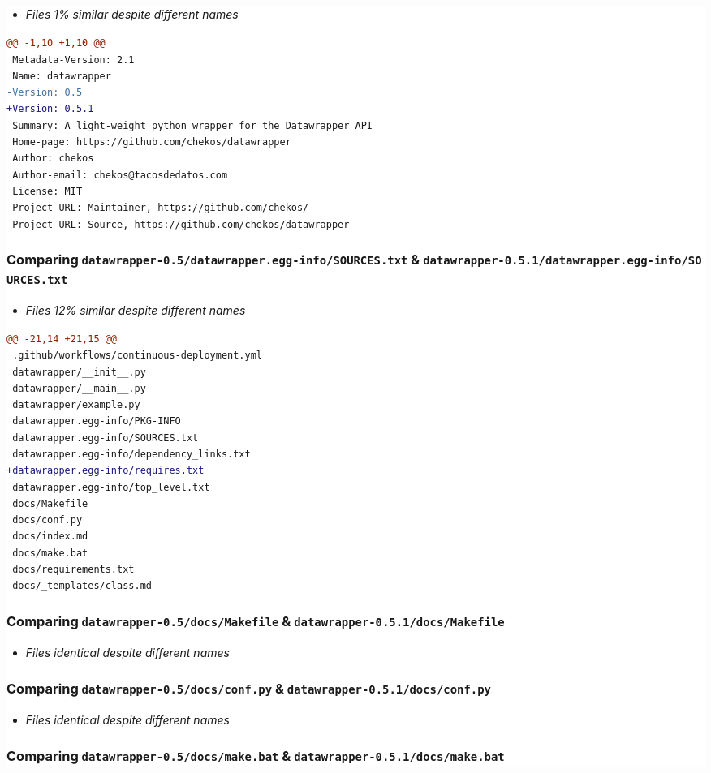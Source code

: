  * *Files 1% similar despite different names*

```diff
@@ -1,10 +1,10 @@
 Metadata-Version: 2.1
 Name: datawrapper
-Version: 0.5
+Version: 0.5.1
 Summary: A light-weight python wrapper for the Datawrapper API
 Home-page: https://github.com/chekos/datawrapper
 Author: chekos
 Author-email: chekos@tacosdedatos.com
 License: MIT
 Project-URL: Maintainer, https://github.com/chekos/
 Project-URL: Source, https://github.com/chekos/datawrapper
```

### Comparing `datawrapper-0.5/datawrapper.egg-info/SOURCES.txt` & `datawrapper-0.5.1/datawrapper.egg-info/SOURCES.txt`

 * *Files 12% similar despite different names*

```diff
@@ -21,14 +21,15 @@
 .github/workflows/continuous-deployment.yml
 datawrapper/__init__.py
 datawrapper/__main__.py
 datawrapper/example.py
 datawrapper.egg-info/PKG-INFO
 datawrapper.egg-info/SOURCES.txt
 datawrapper.egg-info/dependency_links.txt
+datawrapper.egg-info/requires.txt
 datawrapper.egg-info/top_level.txt
 docs/Makefile
 docs/conf.py
 docs/index.md
 docs/make.bat
 docs/requirements.txt
 docs/_templates/class.md
```

### Comparing `datawrapper-0.5/docs/Makefile` & `datawrapper-0.5.1/docs/Makefile`

 * *Files identical despite different names*

### Comparing `datawrapper-0.5/docs/conf.py` & `datawrapper-0.5.1/docs/conf.py`

 * *Files identical despite different names*

### Comparing `datawrapper-0.5/docs/make.bat` & `datawrapper-0.5.1/docs/make.bat`
